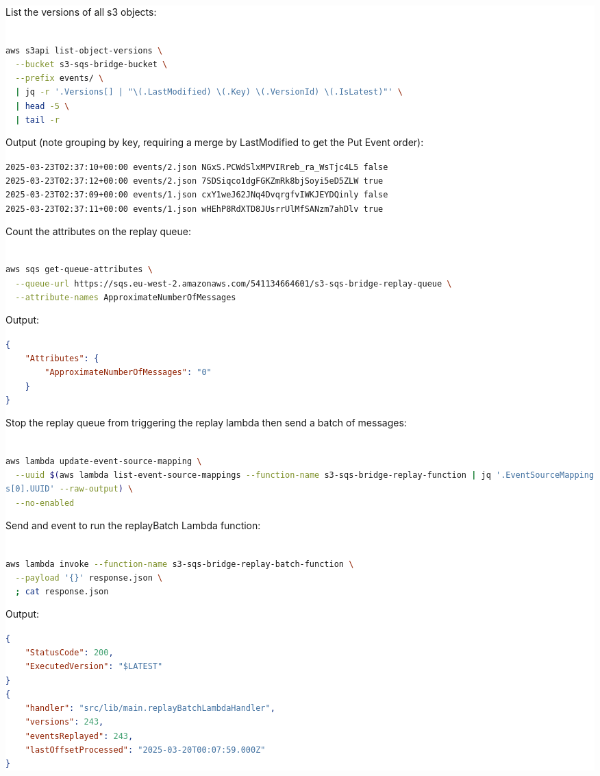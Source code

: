List the versions of all s3 objects:
```bash

aws s3api list-object-versions \
  --bucket s3-sqs-bridge-bucket \
  --prefix events/ \
  | jq -r '.Versions[] | "\(.LastModified) \(.Key) \(.VersionId) \(.IsLatest)"' \
  | head -5 \
  | tail -r
```

Output (note grouping by key, requiring a merge by LastModified to get the Put Event order):
```log
2025-03-23T02:37:10+00:00 events/2.json NGxS.PCWdSlxMPVIRreb_ra_WsTjc4L5 false
2025-03-23T02:37:12+00:00 events/2.json 7SDSiqco1dgFGKZmRk8bjSoyi5eD5ZLW true
2025-03-23T02:37:09+00:00 events/1.json cxY1weJ62JNq4DvqrgfvIWKJEYDQinly false
2025-03-23T02:37:11+00:00 events/1.json wHEhP8RdXTD8JUsrrUlMfSANzm7ahDlv true
```

Count the attributes on the replay queue:
```bash

aws sqs get-queue-attributes \
  --queue-url https://sqs.eu-west-2.amazonaws.com/541134664601/s3-sqs-bridge-replay-queue \
  --attribute-names ApproximateNumberOfMessages
```

Output:
```json
{
    "Attributes": {
        "ApproximateNumberOfMessages": "0"
    }
}
```

Stop the replay queue from triggering the replay lambda then send a batch of messages:
```bash

aws lambda update-event-source-mapping \
  --uuid $(aws lambda list-event-source-mappings --function-name s3-sqs-bridge-replay-function | jq '.EventSourceMappings[0].UUID' --raw-output) \
  --no-enabled
```

Send and event to run the replayBatch Lambda function:
```bash

aws lambda invoke --function-name s3-sqs-bridge-replay-batch-function \
  --payload '{}' response.json \
  ; cat response.json
```

Output:
```json lines
{
    "StatusCode": 200,
    "ExecutedVersion": "$LATEST"
}
{
    "handler": "src/lib/main.replayBatchLambdaHandler",
    "versions": 243,
    "eventsReplayed": 243,
    "lastOffsetProcessed": "2025-03-20T00:07:59.000Z"
}
```
